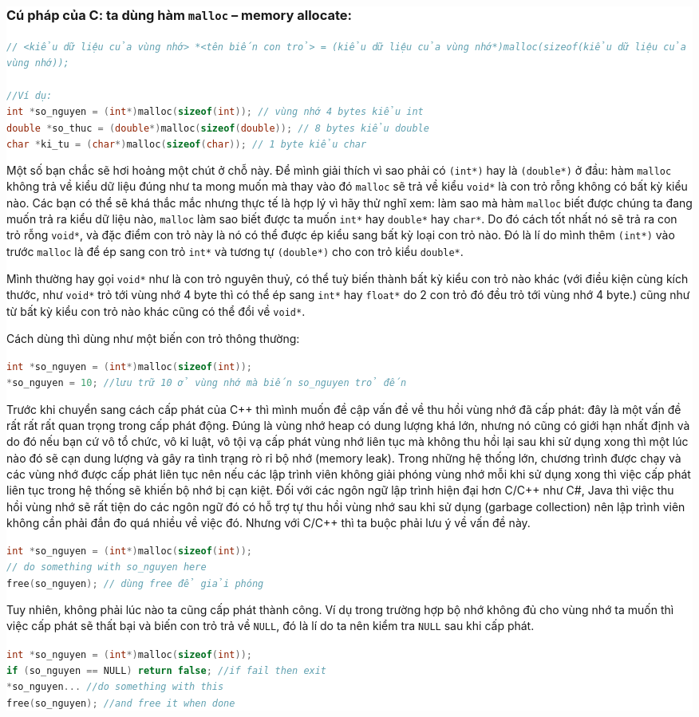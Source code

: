 ### Cú pháp của C: ta dùng hàm `malloc` –  memory allocate:

```cpp
// <kiểu dữ liệu của vùng nhớ> *<tên biến con trỏ> = (kiểu dữ liệu của vùng nhớ*)malloc(sizeof(kiểu dữ liệu của vùng nhớ));

//Ví dụ:
int *so_nguyen = (int*)malloc(sizeof(int)); // vùng nhớ 4 bytes kiểu int
double *so_thuc = (double*)malloc(sizeof(double)); // 8 bytes kiểu double
char *ki_tu = (char*)malloc(sizeof(char)); // 1 byte kiểu char
```

Một số bạn chắc sẽ hơi hoảng một chút ở chỗ này. Để mình giải thích vì sao phải có `(int*)` hay là `(double*)` ở đầu: hàm `malloc` không trả về kiểu dữ liệu đúng như ta mong muốn mà thay vào đó `malloc` sẽ trả về kiểu `void*` là con trỏ rỗng không có bất kỳ kiểu nào. Các bạn có thể sẽ khá thắc mắc nhưng thực tế là hợp lý vì hãy thử nghĩ xem: làm sao mà hàm `malloc` biết được chúng ta đang muốn trả ra kiểu dữ liệu nào, `malloc` làm sao biết được ta muốn `int*` hay `double*` hay `char*`. Do đó cách tốt nhất nó sẽ trả ra con trỏ rỗng `void*`, và đặc điểm con trỏ này là nó có thể được ép kiểu sang bất kỳ loại con trỏ nào. Đó là lí do mình thêm `(int*)` vào trước `malloc` là để ép sang con trỏ `int*` và tương tự `(double*)` cho con trỏ kiểu `double*`.

Mình thường hay gọi `void*` như là con trỏ nguyên thuỷ, có thể tuỳ biến thành bất kỳ kiểu con trỏ nào khác (với điều kiện cùng kích thước, như `void*` trỏ tới vùng nhớ 4 byte thì có thể ép sang `int*` hay `float*` do 2 con trỏ đó đều trỏ tới vùng nhớ 4 byte.) cũng như từ bất kỳ kiểu con trỏ nào khác cũng có thể đổi về `void*`.

Cách dùng thì dùng như một biến con trỏ thông thường:

```cpp
int *so_nguyen = (int*)malloc(sizeof(int));
*so_nguyen = 10; //lưu trữ 10 ở vùng nhớ mà biến so_nguyen trỏ đến
```

Trước khi chuyển sang cách cấp phát của C++ thì mình muốn đề cập vấn đề về thu hồi vùng nhớ đã cấp phát: đây là một vấn đề rất rất rất quan trọng trong cấp phát động. Đúng là vùng nhớ heap có dung lượng khá lớn, nhưng nó cũng có giới hạn nhất định và do đó nếu bạn cứ vô tổ chức, vô kỉ luật, vô tội vạ cấp phát vùng nhớ liên tục mà không thu hồi lại sau khi sử dụng xong thì một lúc nào đó sẽ cạn dung lượng và gây ra tình trạng rò rỉ bộ nhớ (memory leak). Trong những hệ thống lớn, chương trình được chạy và các vùng nhớ được cấp phát liên tục nên nếu các lập trình viên không giải phóng vùng nhớ mỗi khi sử dụng xong thì việc cấp phát liên tục trong hệ thống sẽ khiến bộ nhớ bị cạn kiệt. Đối với các ngôn ngữ lập trình hiện đại hơn C/C++ như C#, Java thì việc thu hồi vùng nhớ sẽ rất tiện do các ngôn ngữ đó có hỗ trợ tự thu hồi vùng nhớ sau khi sử dụng (garbage collection) nên lập trình viên không cần phải đắn đo quá nhiều về việc đó. Nhưng với C/C++ thì ta buộc phải lưu ý về vấn đề này.

```cpp
int *so_nguyen = (int*)malloc(sizeof(int));
// do something with so_nguyen here
free(so_nguyen); // dùng free để giải phóng
```

Tuy nhiên, không phải lúc nào ta cũng cấp phát thành công. Ví dụ trong trường hợp bộ nhớ không đủ cho vùng nhớ ta muốn thì việc cấp phát sẽ thất bại và biến con trỏ trả về `NULL`, đó là lí do ta nên kiểm tra `NULL` sau khi cấp phát.

```cpp
int *so_nguyen = (int*)malloc(sizeof(int));
if (so_nguyen == NULL) return false; //if fail then exit
*so_nguyen... //do something with this
free(so_nguyen); //and free it when done
```
